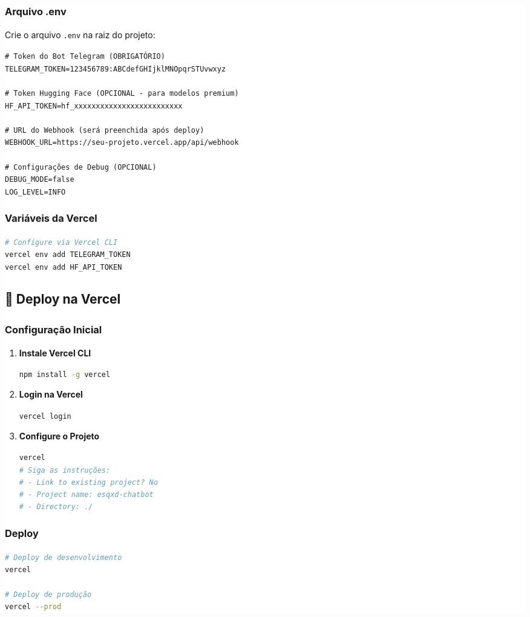 ### Arquivo .env

Crie o arquivo `.env` na raiz do projeto:

```env
# Token do Bot Telegram (OBRIGATÓRIO)
TELEGRAM_TOKEN=123456789:ABCdefGHIjklMNOpqrSTUvwxyz

# Token Hugging Face (OPCIONAL - para modelos premium)
HF_API_TOKEN=hf_xxxxxxxxxxxxxxxxxxxxxxxxx

# URL do Webhook (será preenchida após deploy)
WEBHOOK_URL=https://seu-projeto.vercel.app/api/webhook

# Configurações de Debug (OPCIONAL)
DEBUG_MODE=false
LOG_LEVEL=INFO
```

### Variáveis da Vercel

```bash
# Configure via Vercel CLI
vercel env add TELEGRAM_TOKEN
vercel env add HF_API_TOKEN
```

## 🚀 Deploy na Vercel

### Configuração Inicial

1. **Instale Vercel CLI**
   ```bash
   npm install -g vercel
   ```

2. **Login na Vercel**
   ```bash
   vercel login
   ```

3. **Configure o Projeto**
   ```bash
   vercel
   # Siga as instruções:
   # - Link to existing project? No
   # - Project name: esqxd-chatbot
   # - Directory: ./
   ```

### Deploy

```bash
# Deploy de desenvolvimento
vercel

# Deploy de produção
vercel --prod
```
